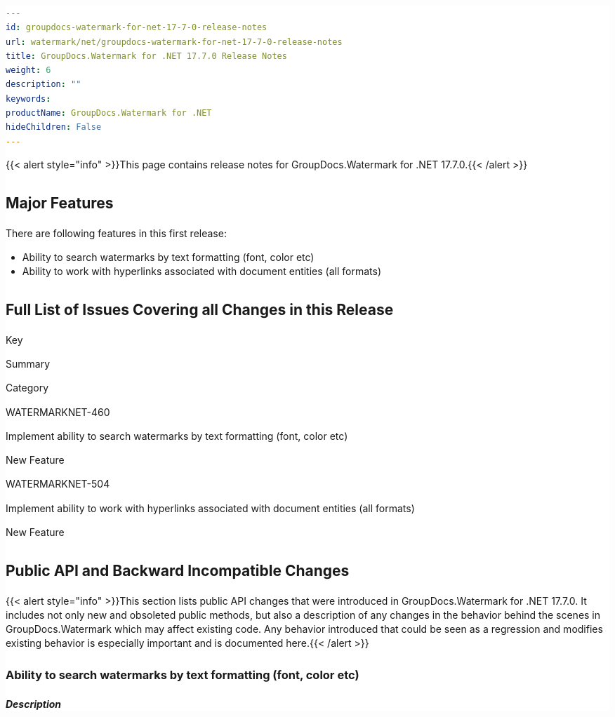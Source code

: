 ```yaml
---
id: groupdocs-watermark-for-net-17-7-0-release-notes
url: watermark/net/groupdocs-watermark-for-net-17-7-0-release-notes
title: GroupDocs.Watermark for .NET 17.7.0 Release Notes
weight: 6
description: ""
keywords: 
productName: GroupDocs.Watermark for .NET
hideChildren: False
---
```

{{< alert style="info" >}}This page contains release notes for GroupDocs.Watermark for .NET 17.7.0.{{< /alert >}}

## Major Features

There are following features in this first release:

*   Ability to search watermarks by text formatting (font, color etc)
*   Ability to work with hyperlinks associated with document entities (all formats)

## Full List of Issues Covering all Changes in this Release

Key 

Summary

Category

WATERMARKNET-460

Implement ability to search watermarks by text formatting (font, color etc) 

New Feature

WATERMARKNET-504 

Implement ability to work with hyperlinks associated with document entities (all formats) 

New Feature 

## Public API and Backward Incompatible Changes

{{< alert style="info" >}}This section lists public API changes that were introduced in GroupDocs.Watermark for .NET 17.7.0. It includes not only new and obsoleted public methods, but also a description of any changes in the behavior behind the scenes in GroupDocs.Watermark which may affect existing code. Any behavior introduced that could be seen as a regression and modifies existing behavior is especially important and is documented here.{{< /alert >}}

### Ability to search watermarks by text formatting (font, color etc)

##### Description
